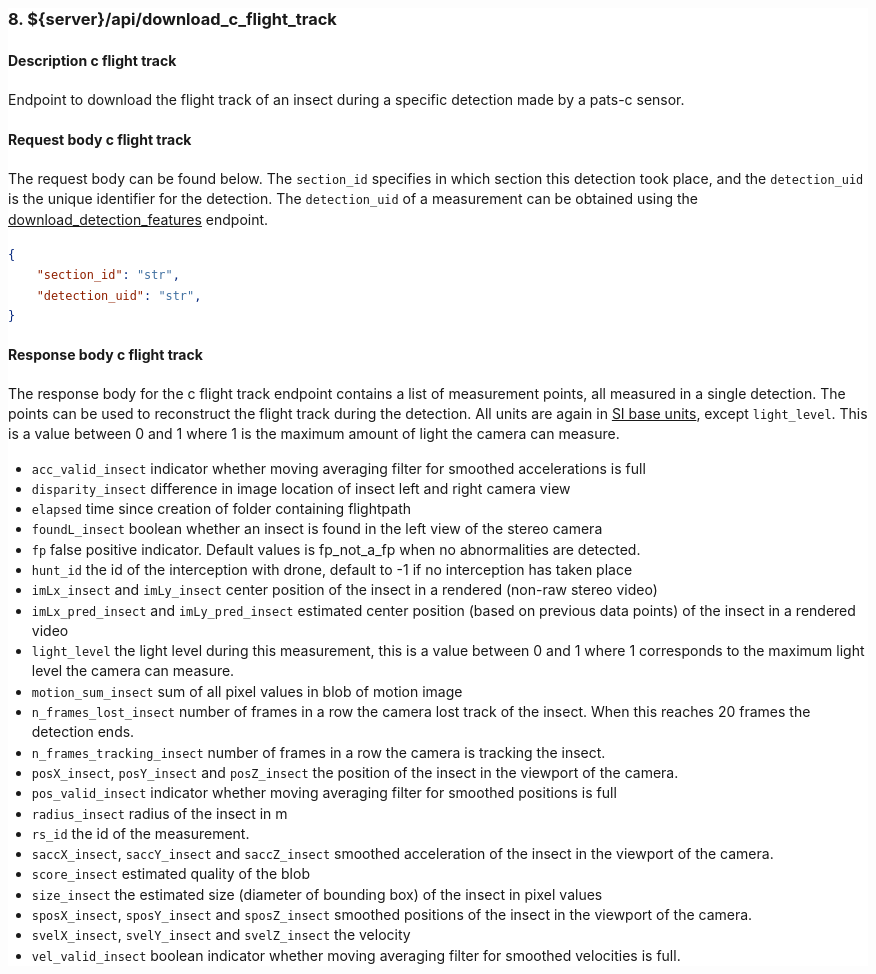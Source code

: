 ### 8. ${server}/api/download_c_flight_track

#### Description c flight track

Endpoint to download the flight track of an insect during a specific detection made by a pats-c sensor.

#### Request body c flight track

The request body can be found below. The `section_id` specifies in which section this detection took place, and the `detection_uid` is the unique identifier for the detection. The `detection_uid` of a measurement can be obtained using the [download_detection_features](#7-serverapidownload_detection_features) endpoint.

```JSON
{
    "section_id": "str",
    "detection_uid": "str",
}
```

#### Response body c flight track

The response body for the c flight track endpoint contains a list of measurement points, all measured in a single detection. The points can be used to reconstruct the flight track during the detection. All units are again in [SI base units]("https://en.wikipedia.org/wiki/SI_base_unit"), except `light_level`. This is a value between 0 and 1 where 1 is the maximum amount of light the camera can measure.

- `acc_valid_insect` indicator whether moving averaging filter for smoothed accelerations is full
- `disparity_insect` difference in image location of insect left and right camera view
- `elapsed` time since creation of folder containing flightpath
- `foundL_insect` boolean whether an insect is found in the left view of the stereo camera
- `fp` false positive indicator. Default values is fp_not_a_fp when no abnormalities are detected.
- `hunt_id` the id of the interception with drone, default to -1 if no interception has taken place
- `imLx_insect` and `imLy_insect` center position of the insect in a rendered (non-raw stereo video)
- `imLx_pred_insect` and `imLy_pred_insect` estimated center position (based on previous data points) of the insect in a rendered video
- `light_level` the light level during this measurement, this is a value between 0 and 1 where 1 corresponds to the maximum light level the camera can measure.
- `motion_sum_insect`  sum of all pixel values in blob of motion image
- `n_frames_lost_insect` number of frames in a row the camera lost track of the insect. When this reaches 20 frames the detection ends.
- `n_frames_tracking_insect` number of frames in a row the camera is tracking the insect.
- `posX_insect`, `posY_insect` and `posZ_insect` the position of the insect in the viewport of the camera.
- `pos_valid_insect` indicator whether moving averaging filter for smoothed positions is full
- `radius_insect` radius of the insect in m
- `rs_id` the id of the measurement.
- `saccX_insect`, `saccY_insect` and `saccZ_insect` smoothed acceleration of the insect in the viewport of the camera.
- `score_insect` estimated quality of the blob
- `size_insect` the estimated size (diameter of bounding box) of the insect in pixel values
- `sposX_insect`, `sposY_insect` and `sposZ_insect` smoothed positions of the insect in the viewport of the camera.
- `svelX_insect`, `svelY_insect` and `svelZ_insect` the velocity
- `vel_valid_insect` boolean indicator whether moving averaging filter for smoothed velocities is full.
